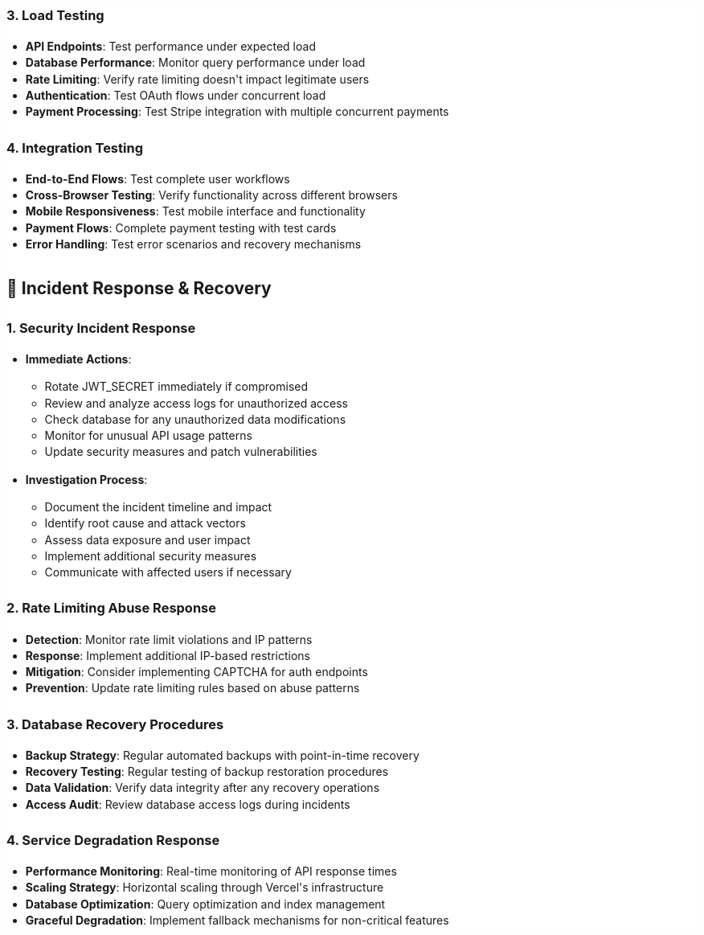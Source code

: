 ### 3. Load Testing
- **API Endpoints**: Test performance under expected load
- **Database Performance**: Monitor query performance under load
- **Rate Limiting**: Verify rate limiting doesn't impact legitimate users
- **Authentication**: Test OAuth flows under concurrent load
- **Payment Processing**: Test Stripe integration with multiple concurrent payments

### 4. Integration Testing
- **End-to-End Flows**: Test complete user workflows
- **Cross-Browser Testing**: Verify functionality across different browsers
- **Mobile Responsiveness**: Test mobile interface and functionality
- **Payment Flows**: Complete payment testing with test cards
- **Error Handling**: Test error scenarios and recovery mechanisms

## 🚨 Incident Response & Recovery

### 1. Security Incident Response
- **Immediate Actions**:
  - Rotate JWT_SECRET immediately if compromised
  - Review and analyze access logs for unauthorized access
  - Check database for any unauthorized data modifications
  - Monitor for unusual API usage patterns
  - Update security measures and patch vulnerabilities

- **Investigation Process**:
  - Document the incident timeline and impact
  - Identify root cause and attack vectors
  - Assess data exposure and user impact
  - Implement additional security measures
  - Communicate with affected users if necessary

### 2. Rate Limiting Abuse Response
- **Detection**: Monitor rate limit violations and IP patterns
- **Response**: Implement additional IP-based restrictions
- **Mitigation**: Consider implementing CAPTCHA for auth endpoints
- **Prevention**: Update rate limiting rules based on abuse patterns

### 3. Database Recovery Procedures
- **Backup Strategy**: Regular automated backups with point-in-time recovery
- **Recovery Testing**: Regular testing of backup restoration procedures
- **Data Validation**: Verify data integrity after any recovery operations
- **Access Audit**: Review database access logs during incidents

### 4. Service Degradation Response
- **Performance Monitoring**: Real-time monitoring of API response times
- **Scaling Strategy**: Horizontal scaling through Vercel's infrastructure
- **Database Optimization**: Query optimization and index management
- **Graceful Degradation**: Implement fallback mechanisms for non-critical features
